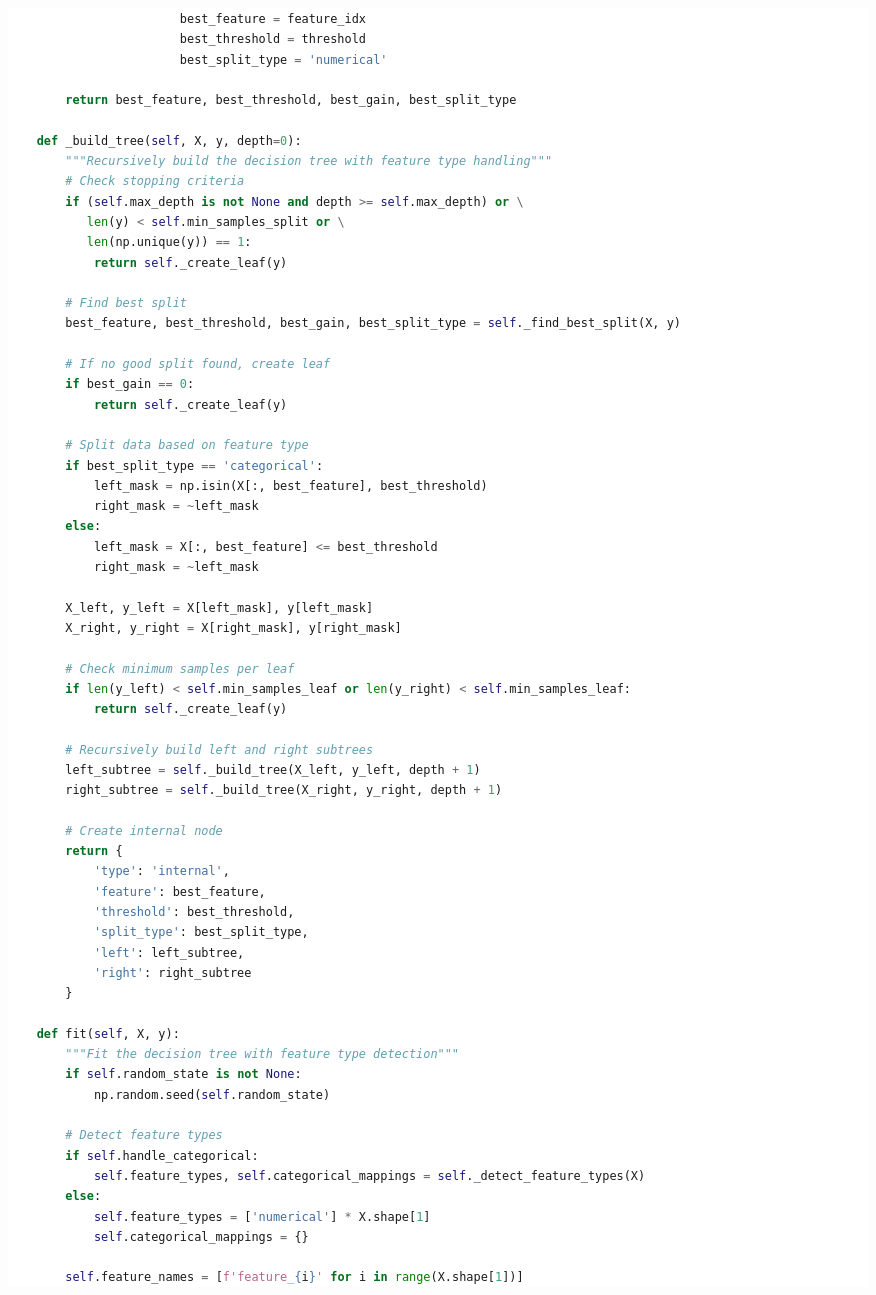 ```python
                        best_feature = feature_idx
                        best_threshold = threshold
                        best_split_type = 'numerical'
        
        return best_feature, best_threshold, best_gain, best_split_type
    
    def _build_tree(self, X, y, depth=0):
        """Recursively build the decision tree with feature type handling"""
        # Check stopping criteria
        if (self.max_depth is not None and depth >= self.max_depth) or \
           len(y) < self.min_samples_split or \
           len(np.unique(y)) == 1:
            return self._create_leaf(y)
        
        # Find best split
        best_feature, best_threshold, best_gain, best_split_type = self._find_best_split(X, y)
        
        # If no good split found, create leaf
        if best_gain == 0:
            return self._create_leaf(y)
        
        # Split data based on feature type
        if best_split_type == 'categorical':
            left_mask = np.isin(X[:, best_feature], best_threshold)
            right_mask = ~left_mask
        else:
            left_mask = X[:, best_feature] <= best_threshold
            right_mask = ~left_mask
        
        X_left, y_left = X[left_mask], y[left_mask]
        X_right, y_right = X[right_mask], y[right_mask]
        
        # Check minimum samples per leaf
        if len(y_left) < self.min_samples_leaf or len(y_right) < self.min_samples_leaf:
            return self._create_leaf(y)
        
        # Recursively build left and right subtrees
        left_subtree = self._build_tree(X_left, y_left, depth + 1)
        right_subtree = self._build_tree(X_right, y_right, depth + 1)
        
        # Create internal node
        return {
            'type': 'internal',
            'feature': best_feature,
            'threshold': best_threshold,
            'split_type': best_split_type,
            'left': left_subtree,
            'right': right_subtree
        }
    
    def fit(self, X, y):
        """Fit the decision tree with feature type detection"""
        if self.random_state is not None:
            np.random.seed(self.random_state)
        
        # Detect feature types
        if self.handle_categorical:
            self.feature_types, self.categorical_mappings = self._detect_feature_types(X)
        else:
            self.feature_types = ['numerical'] * X.shape[1]
            self.categorical_mappings = {}
        
        self.feature_names = [f'feature_{i}' for i in range(X.shape[1])]
```
